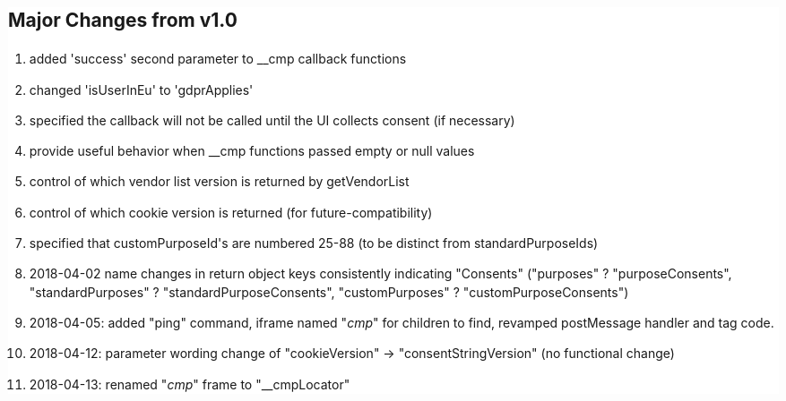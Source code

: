 ## Major Changes from v1.0 <a name="major-changes"></a>

1. added 'success' second parameter to __cmp callback functions

2. changed 'isUserInEu' to 'gdprApplies'

3. specified the callback will not be called until the UI collects consent (if necessary)

4. provide useful behavior when __cmp functions passed empty or null values

5. control of which vendor list version is returned by getVendorList

6. control of which cookie version is returned (for future-compatibility)

7. specified that customPurposeId's are numbered 25-88 (to be distinct from standardPurposeIds)

8. 2018-04-02 name changes in return object keys consistently indicating "Consents" ("purposes"  ? "purposeConsents", "standardPurposes" ? "standardPurposeConsents", "customPurposes" ? "customPurposeConsents")

9. 2018-04-05: added "ping" command, iframe named "_cmp_" for children to find, revamped postMessage handler and tag code.

10. 2018-04-12: parameter wording change of "cookieVersion" -> "consentStringVersion" (no functional change)

11. 2018-04-13: renamed "_cmp_" frame to "__cmpLocator"

